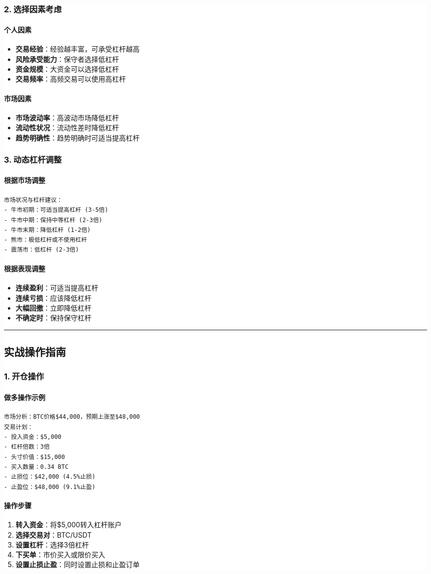 ### 2. 选择因素考虑

#### 个人因素
- **交易经验**：经验越丰富，可承受杠杆越高
- **风险承受能力**：保守者选择低杠杆
- **资金规模**：大资金可以选择低杠杆
- **交易频率**：高频交易可以使用高杠杆

#### 市场因素
- **市场波动率**：高波动市场降低杠杆
- **流动性状况**：流动性差时降低杠杆
- **趋势明确性**：趋势明确时可适当提高杠杆

### 3. 动态杠杆调整

#### 根据市场调整
```
市场状况与杠杆建议：
- 牛市初期：可适当提高杠杆 (3-5倍)
- 牛市中期：保持中等杠杆 (2-3倍)
- 牛市末期：降低杠杆 (1-2倍)
- 熊市：极低杠杆或不使用杠杆
- 震荡市：低杠杆 (2-3倍)
```

#### 根据表现调整
- **连续盈利**：可适当提高杠杆
- **连续亏损**：应该降低杠杆
- **大幅回撤**：立即降低杠杆
- **不确定时**：保持保守杠杆

---

## 实战操作指南

### 1. 开仓操作

#### 做多操作示例
```
市场分析：BTC价格$44,000，预期上涨至$48,000
交易计划：
- 投入资金：$5,000
- 杠杆倍数：3倍
- 头寸价值：$15,000
- 买入数量：0.34 BTC
- 止损位：$42,000 (4.5%止损)
- 止盈位：$48,000 (9.1%止盈)
```

#### 操作步骤
1. **转入资金**：将$5,000转入杠杆账户
2. **选择交易对**：BTC/USDT
3. **设置杠杆**：选择3倍杠杆
4. **下买单**：市价买入或限价买入
5. **设置止损止盈**：同时设置止损和止盈订单
